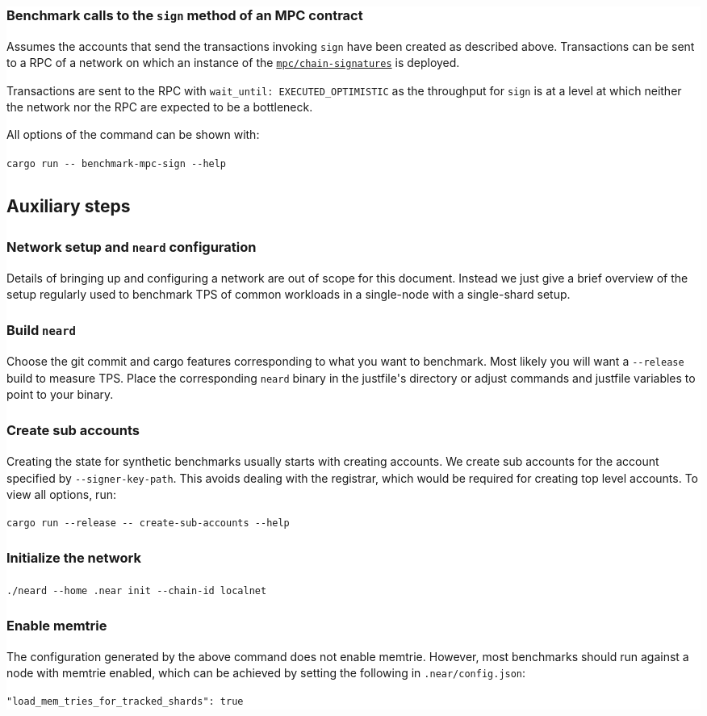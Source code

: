 
### Benchmark calls to the `sign` method of an MPC contract

Assumes the accounts that send the transactions invoking `sign` have been created as described above. Transactions can be sent to a RPC of a network on which an instance of the [`mpc/chain-signatures`](https://github.com/near/mpc/tree/79ec50759146221e7ad8bb04520f13333b75ca07/chain-signatures/contract) is deployed.

Transactions are sent to the RPC with `wait_until: EXECUTED_OPTIMISTIC` as the throughput for `sign` is at a level at which neither the network nor the RPC are expected to be a bottleneck.

All options of the command can be shown with:

```command
cargo run -- benchmark-mpc-sign --help
```

## Auxiliary steps

### Network setup and `neard` configuration

Details of bringing up and configuring a network are out of scope for this document. Instead we just give a brief overview of the setup regularly used to benchmark TPS of common workloads in a single-node with a single-shard setup.

### Build `neard`

Choose the git commit and cargo features corresponding to what you want to benchmark. Most likely you will want a `--release` build to measure TPS. Place the corresponding `neard` binary in the justfile's directory or adjust commands and justfile variables to point to your binary.

### Create sub accounts

Creating the state for synthetic benchmarks usually starts with creating accounts. We create sub accounts for the account specified by `--signer-key-path`. This avoids dealing with the registrar, which would be required for creating top level accounts. To view all options, run:

```command
cargo run --release -- create-sub-accounts --help
```

### Initialize the network

```command
./neard --home .near init --chain-id localnet
```

### Enable memtrie

The configuration generated by the above command does not enable memtrie. However, most benchmarks should run against a node with memtrie enabled, which can be achieved by setting the following in `.near/config.json`:

```
"load_mem_tries_for_tracked_shards": true
```
